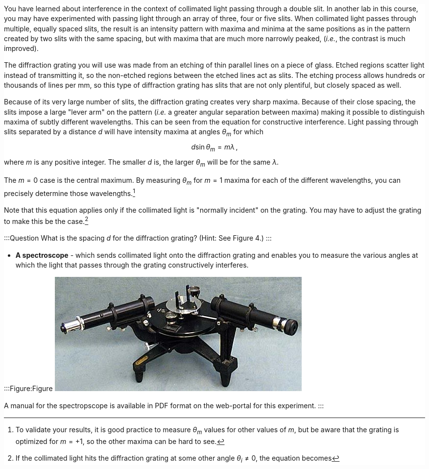 
You have learned about interference in the context of collimated light passing through a double slit.  In another lab in this course, you may have experimented with passing light through an array of three, four or five slits.  When collimated light passes through multiple, equally spaced slits, the result is an intensity pattern with maxima and minima at the same positions as in the pattern created by two slits with the same spacing, but with maxima that are much more narrowly peaked, (*i.e.*, the contrast is much improved). 

The diffraction grating you will use was made from an etching of thin parallel lines on a piece of glass. Etched regions scatter light instead of transmitting it, so the non-etched regions between the etched lines act as slits. The etching process allows hundreds or thousands of lines per mm, so this type of diffraction grating has slits that are not only plentiful, but closely spaced as well. 

Because of its very large number of slits, the diffraction grating creates very sharp maxima.  Because of their close spacing, the slits impose a large "lever arm" on the pattern (*i.e.* a greater angular separation between maxima) making it possible to distinguish maxima of subtly different wavelengths.  This can be seen from the equation for constructive interference.  Light passing through slits separated by a distance $d$ will have intensity maxima at angles $\theta_m$ for which 
$$
d \sin \theta_m = m\lambda\,,
$$
where $m$ is any positive integer. The smaller $d$ is, the larger $\theta_m$ will be for the same $\lambda$.

The $m = 0$ case is the central maximum. By measuring $\theta_m$ for $m = 1$ maxima for each of the different wavelengths, you can precisely determine those wavelengths.[^3]  

Note that this equation applies only if the collimated light is "normally incident" on the grating. You may have to adjust the grating to make this be the case.[^4] 

:::Question
What is the spacing $d$ for the diffraction grating?  (Hint: See Figure 4.)
:::

* **A spectroscope** -  which sends collimated light onto the diffraction grating and enables you to measure the various angles at which the light that passes through the grating constructively interferes.

:::Figure:Figure
![spectroscope](imgs/spectrometerPhoto.jpg)

A manual for the spectropscope is available in PDF format on the web-portal for this experiment. 
:::


[^1]: Interestingly, the measured value of $R$ did not match the prediction of the simplest Bohr model which uses $m = m_e$ because the electron and proton together lead to an effective “reduced mass”, $m$, that is very slightly below the electron mass. Furthermore, the spectrum of hydrogen was found to contain a set of wavelengths with a slightly different $R$ value. These come from deuterium, which is hydrogen with a neutron in the nucleus, the mass of which further alters $m$). Both effects are smaller than 0.1% and only revealed by exquisitely precise measurements.
[^2]: It is amusing to note how often dialogue in Star Trek episodes involves the captain asking for a “multi-spectral analysis” of some anomaly. Analyzing the spectrum of astrophysical objects is common, in fact so common that it would be done automatically, without the captain’s specific request! But it does provide tech-y sounding, and in this case not incorrect, dialogue.
[^3]:  To validate your results, it is good practice to measure $\theta_m$ values for other values of $m$, but be aware that the grating is optimized for $m=+1$, so the other maxima can be hard to see.
[^4]: If the collimated light hits the diffraction grating at some other angle $\theta_i \neq 0$, the equation becomes
[^5]: This value takes into account the effective reduced mass of the electron in the Hydrogen atom. [See Wikipedia for elaboration.](https://en.wikipedia.org/wiki/Rydberg_constant)